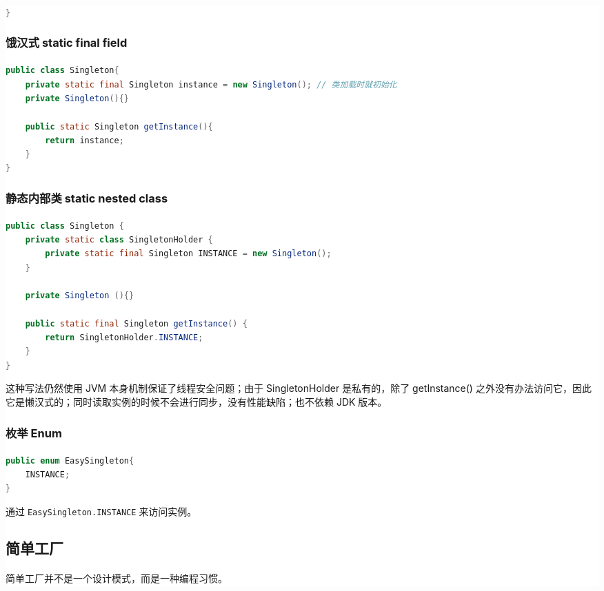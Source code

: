 ```java
}
```



### 饿汉式 static final field

```java
public class Singleton{
    private static final Singleton instance = new Singleton(); // 类加载时就初始化
    private Singleton(){}

    public static Singleton getInstance(){
        return instance;
    }
}
```

### 静态内部类 static nested class

```java
public class Singleton {  
    private static class SingletonHolder {  
        private static final Singleton INSTANCE = new Singleton();  
    }
    
    private Singleton (){}
    
    public static final Singleton getInstance() {  
        return SingletonHolder.INSTANCE; 
    }
}
```

这种写法仍然使用 JVM 本身机制保证了线程安全问题；由于 SingletonHolder 是私有的，除了 getInstance() 之外没有办法访问它，因此它是懒汉式的；同时读取实例的时候不会进行同步，没有性能缺陷；也不依赖 JDK 版本。

### 枚举 Enum

```java
public enum EasySingleton{
    INSTANCE;
}
```

通过 `EasySingleton.INSTANCE` 来访问实例。



## 简单工厂

简单工厂并不是一个设计模式，而是一种编程习惯。




